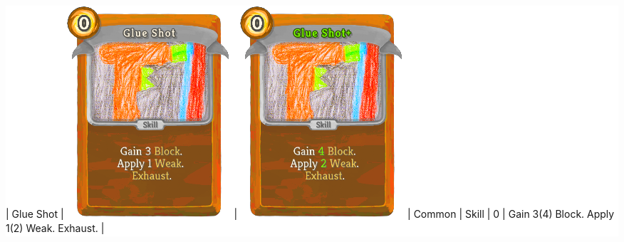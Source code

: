 | Glue Shot | ![](small-card-images/GlueShot.png) | ![](small-card-images/GlueShotPlus.png) | Common | Skill | 0 | Gain 3(4) Block. Apply 1(2) Weak. Exhaust. |